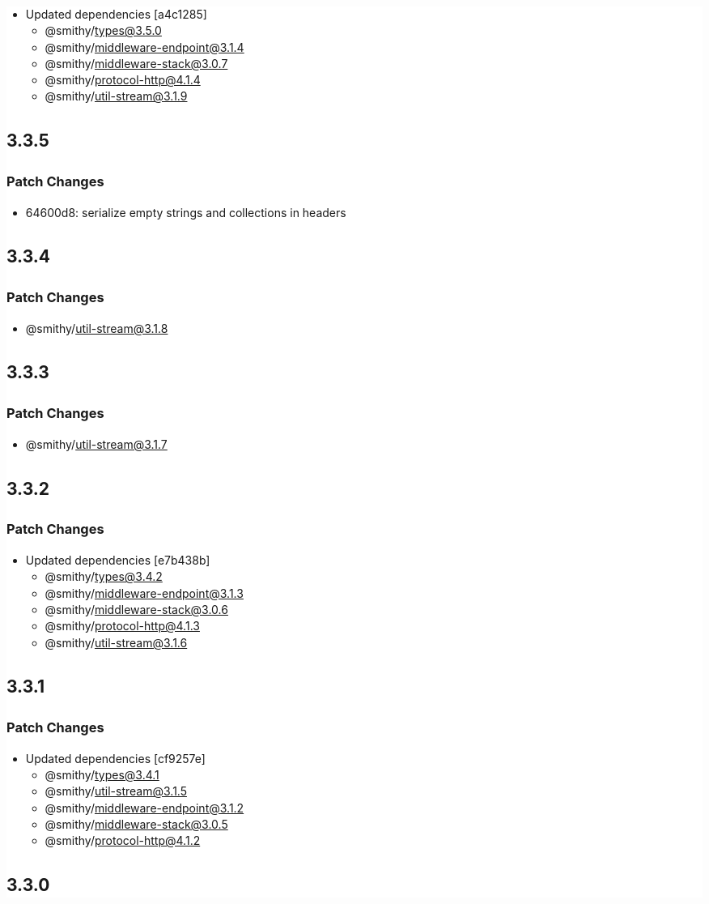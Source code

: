 - Updated dependencies [a4c1285]
  - @smithy/types@3.5.0
  - @smithy/middleware-endpoint@3.1.4
  - @smithy/middleware-stack@3.0.7
  - @smithy/protocol-http@4.1.4
  - @smithy/util-stream@3.1.9

## 3.3.5

### Patch Changes

- 64600d8: serialize empty strings and collections in headers

## 3.3.4

### Patch Changes

- @smithy/util-stream@3.1.8

## 3.3.3

### Patch Changes

- @smithy/util-stream@3.1.7

## 3.3.2

### Patch Changes

- Updated dependencies [e7b438b]
  - @smithy/types@3.4.2
  - @smithy/middleware-endpoint@3.1.3
  - @smithy/middleware-stack@3.0.6
  - @smithy/protocol-http@4.1.3
  - @smithy/util-stream@3.1.6

## 3.3.1

### Patch Changes

- Updated dependencies [cf9257e]
  - @smithy/types@3.4.1
  - @smithy/util-stream@3.1.5
  - @smithy/middleware-endpoint@3.1.2
  - @smithy/middleware-stack@3.0.5
  - @smithy/protocol-http@4.1.2

## 3.3.0
